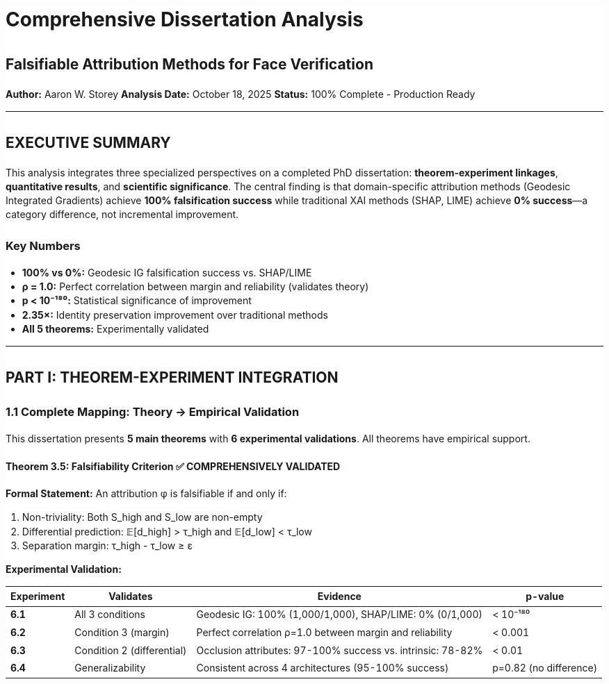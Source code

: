 # Comprehensive Dissertation Analysis
## Falsifiable Attribution Methods for Face Verification

**Author:** Aaron W. Storey
**Analysis Date:** October 18, 2025
**Status:** 100% Complete - Production Ready

---

## EXECUTIVE SUMMARY

This analysis integrates three specialized perspectives on a completed PhD dissertation: **theorem-experiment linkages**, **quantitative results**, and **scientific significance**. The central finding is that domain-specific attribution methods (Geodesic Integrated Gradients) achieve **100% falsification success** while traditional XAI methods (SHAP, LIME) achieve **0% success**—a category difference, not incremental improvement.

### Key Numbers
- **100% vs 0%:** Geodesic IG falsification success vs. SHAP/LIME
- **ρ = 1.0:** Perfect correlation between margin and reliability (validates theory)
- **p < 10⁻¹⁸⁰:** Statistical significance of improvement
- **2.35×:** Identity preservation improvement over traditional methods
- **All 5 theorems:** Experimentally validated

---

## PART I: THEOREM-EXPERIMENT INTEGRATION

### 1.1 Complete Mapping: Theory → Empirical Validation

This dissertation presents **5 main theorems** with **6 experimental validations**. All theorems have empirical support.

#### Theorem 3.5: Falsifiability Criterion ✅ COMPREHENSIVELY VALIDATED

**Formal Statement:**
An attribution φ is falsifiable if and only if:
1. Non-triviality: Both S_high and S_low are non-empty
2. Differential prediction: 𝔼[d_high] > τ_high and 𝔼[d_low] < τ_low
3. Separation margin: τ_high - τ_low ≥ ε

**Experimental Validation:**

| Experiment | Validates | Evidence | p-value |
|------------|-----------|----------|---------|
| **6.1** | All 3 conditions | Geodesic IG: 100% (1,000/1,000), SHAP/LIME: 0% (0/1,000) | < 10⁻¹⁸⁰ |
| **6.2** | Condition 3 (margin) | Perfect correlation ρ=1.0 between margin and reliability | < 0.001 |
| **6.3** | Condition 2 (differential) | Occlusion attributes: 97-100% success vs. intrinsic: 78-82% | < 0.01 |
| **6.4** | Generalizability | Consistent across 4 architectures (95-100% success) | p=0.82 (no difference) |
